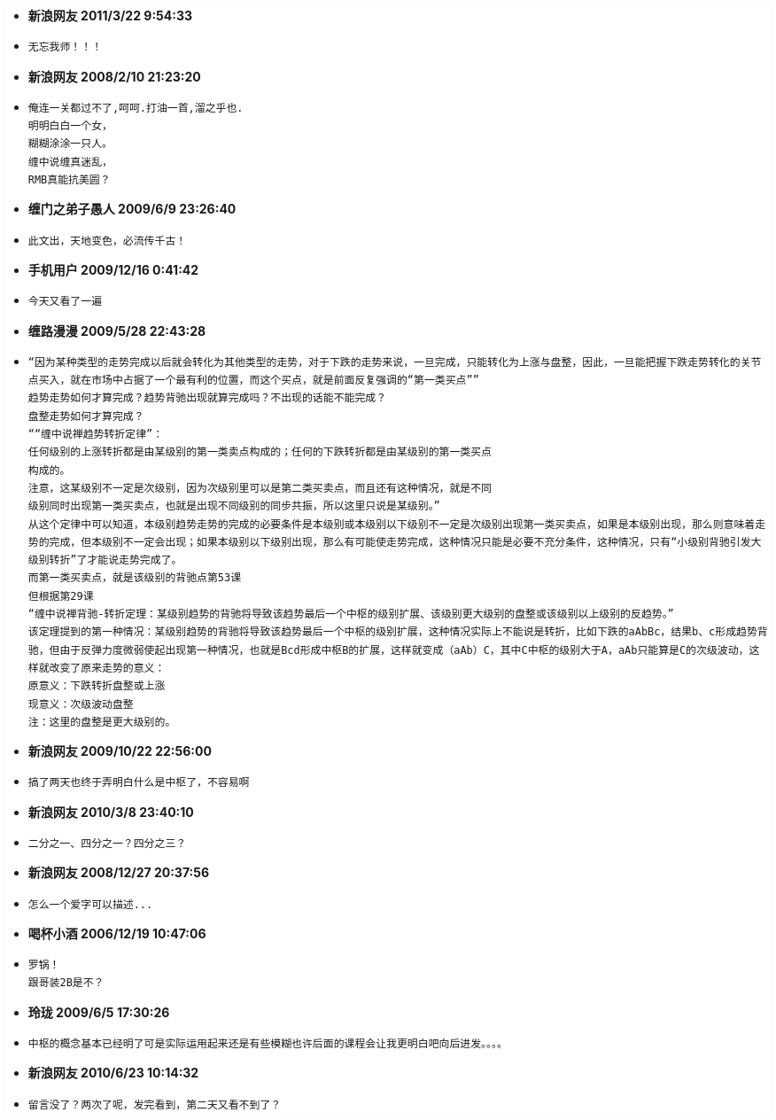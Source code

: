 - **新浪网友 2011/3/22 9:54:33**
- ```
  无忘我师！！！
  ```
- **新浪网友 2008/2/10 21:23:20**
- ```
  俺连一关都过不了,呵呵.打油一首,溜之乎也.
  明明白白一个女，
  糊糊涂涂一只人。
  缠中说缠真迷乱，
  RMB真能抗美圆？
  ```
- **缠门之弟子愚人 2009/6/9 23:26:40**
- ```
  此文出，天地变色，必流传千古！
  ```
- **手机用户 2009/12/16 0:41:42**
- ```
  今天又看了一遍
  ```
- **缠路漫漫 2009/5/28 22:43:28**
- ```
  “因为某种类型的走势完成以后就会转化为其他类型的走势，对于下跌的走势来说，一旦完成，只能转化为上涨与盘整，因此，一旦能把握下跌走势转化的关节点买入，就在市场中占据了一个最有利的位置，而这个买点，就是前面反复强调的“第一类买点””
  趋势走势如何才算完成？趋势背驰出现就算完成吗？不出现的话能不能完成？
  盘整走势如何才算完成？
  ““缠中说禅趋势转折定律”：
  任何级别的上涨转折都是由某级别的第一类卖点构成的；任何的下跌转折都是由某级别的第一类买点
  构成的。
  注意，这某级别不一定是次级别，因为次级别里可以是第二类买卖点，而且还有这种情况，就是不同
  级别同时出现第一类买卖点，也就是出现不同级别的同步共振，所以这里只说是某级别。”
  从这个定律中可以知道，本级别趋势走势的完成的必要条件是本级别或本级别以下级别不一定是次级别出现第一类买卖点，如果是本级别出现，那么则意味着走势的完成，但本级别不一定会出现；如果本级别以下级别出现，那么有可能使走势完成，这种情况只能是必要不充分条件，这种情况，只有“小级别背驰引发大级别转折”了才能说走势完成了。
  而第一类买卖点，就是该级别的背驰点第53课
  但根据第29课
  “缠中说禅背驰-转折定理：某级别趋势的背驰将导致该趋势最后一个中枢的级别扩展、该级别更大级别的盘整或该级别以上级别的反趋势。”
  该定理提到的第一种情况：某级别趋势的背驰将导致该趋势最后一个中枢的级别扩展，这种情况实际上不能说是转折，比如下跌的aAbBc，结果b、c形成趋势背驰，但由于反弹力度微弱使起出现第一种情况，也就是Bcd形成中枢B的扩展，这样就变成（aAb）C，其中C中枢的级别大于A，aAb只能算是C的次级波动，这样就改变了原来走势的意义：
  原意义：下跌转折盘整或上涨
  现意义：次级波动盘整
  注：这里的盘整是更大级别的。
  ```
- **新浪网友 2009/10/22 22:56:00**
- ```
  搞了两天也终于弄明白什么是中枢了，不容易啊
  ```
- **新浪网友 2010/3/8 23:40:10**
- ```
  二分之一、四分之一？四分之三？
  ```
- **新浪网友 2008/12/27 20:37:56**
- ```
  怎么一个爱字可以描述...
  ```
- **喝杯小酒 2006/12/19 10:47:06**
- ```
  罗锅！
  跟哥装2B是不？
  ```
- **玲珑 2009/6/5 17:30:26**
- ```
  中枢的概念基本已经明了可是实际运用起来还是有些模糊也许后面的课程会让我更明白吧向后进发。。。。
  ```
- **新浪网友 2010/6/23 10:14:32**
- ```
  留言没了？两次了呢，发完看到，第二天又看不到了？